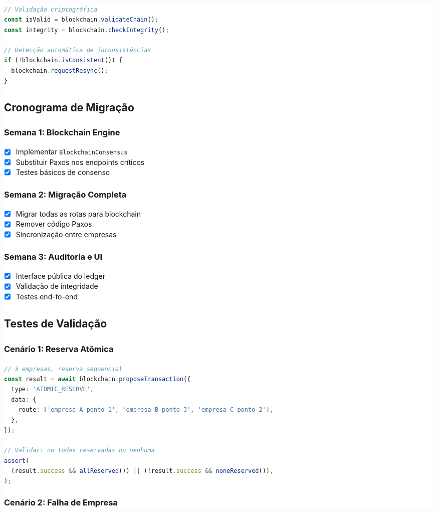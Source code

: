 ```typescript
// Validação criptográfica
const isValid = blockchain.validateChain();
const integrity = blockchain.checkIntegrity();

// Detecção automática de inconsistências
if (!blockchain.isConsistent()) {
  blockchain.requestResync();
}
```

## Cronograma de Migração

### Semana 1: Blockchain Engine

- [x] Implementar `BlockchainConsensus`
- [x] Substituir Paxos nos endpoints críticos
- [x] Testes básicos de consenso

### Semana 2: Migração Completa

- [x] Migrar todas as rotas para blockchain
- [x] Remover código Paxos
- [x] Sincronização entre empresas

### Semana 3: Auditoria e UI

- [x] Interface pública do ledger
- [x] Validação de integridade
- [x] Testes end-to-end

## Testes de Validação

### Cenário 1: Reserva Atômica

```typescript
// 3 empresas, reserva sequencial
const result = await blockchain.proposeTransaction({
  type: 'ATOMIC_RESERVE',
  data: {
    route: ['empresa-A-ponto-1', 'empresa-B-ponto-3', 'empresa-C-ponto-2'],
  },
});

// Validar: ou todas reservadas ou nenhuma
assert(
  (result.success && allReserved()) || (!result.success && noneReserved()),
);
```

### Cenário 2: Falha de Empresa
